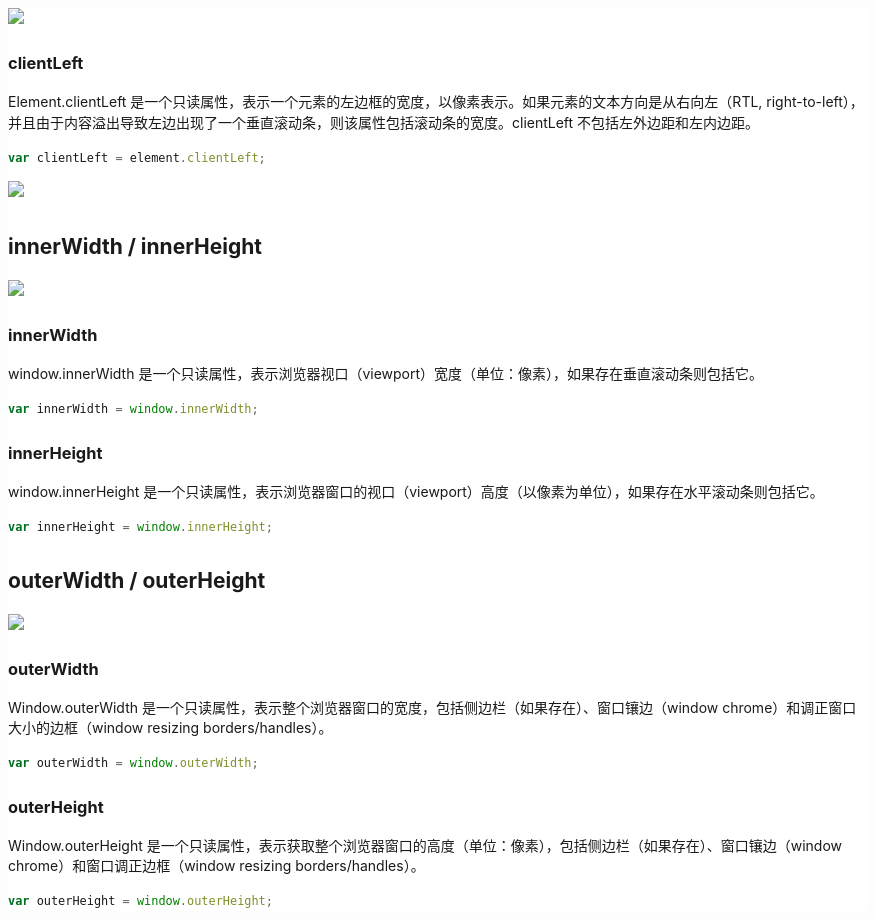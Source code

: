 ![](https://note.youdao.com/yws/api/personal/file/80D13E491CAE4D02BD499B98BAAA31AB?method=download&shareKey=cb35067568c854b1179977148689e8bb)

### clientLeft

Element.clientLeft 是一个只读属性，表示一个元素的左边框的宽度，以像素表示。如果元素的文本方向是从右向左（RTL, right-to-left），并且由于内容溢出导致左边出现了一个垂直滚动条，则该属性包括滚动条的宽度。clientLeft 不包括左外边距和左内边距。

```javascript
var clientLeft = element.clientLeft;
```

![](https://note.youdao.com/yws/api/personal/file/590E4CD6D5AD41ABA2689EC8D0B2C085?method=download&shareKey=cb35067568c854b1179977148689e8bb)

## innerWidth / innerHeight

![](https://note.youdao.com/yws/api/personal/file/9BD9883353194171B51873913009ACB8?method=download&shareKey=cb35067568c854b1179977148689e8bb)

### innerWidth

window.innerWidth 是一个只读属性，表示浏览器视口（viewport）宽度（单位：像素），如果存在垂直滚动条则包括它。

```javascript
var innerWidth = window.innerWidth;
```

### innerHeight

window.innerHeight 是一个只读属性，表示浏览器窗口的视口（viewport）高度（以像素为单位），如果存在水平滚动条则包括它。

```javascript
var innerHeight = window.innerHeight;
```

## outerWidth / outerHeight

![](https://note.youdao.com/yws/api/personal/file/9BD9883353194171B51873913009ACB8?method=download&shareKey=cb35067568c854b1179977148689e8bb)

### outerWidth

Window.outerWidth 是一个只读属性，表示整个浏览器窗口的宽度，包括侧边栏（如果存在）、窗口镶边（window chrome）和调正窗口大小的边框（window resizing borders/handles）。

```javascript
var outerWidth = window.outerWidth;
```

### outerHeight

Window.outerHeight 是一个只读属性，表示获取整个浏览器窗口的高度（单位：像素），包括侧边栏（如果存在）、窗口镶边（window chrome）和窗口调正边框（window resizing borders/handles）。

```javascript
var outerHeight = window.outerHeight;
```
